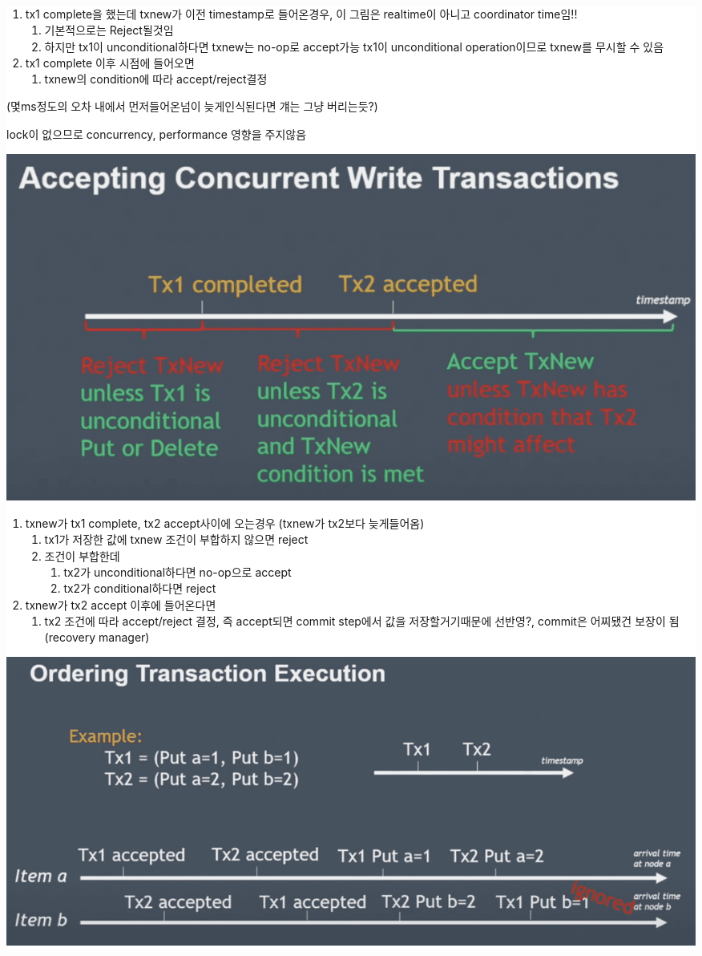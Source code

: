 1. tx1 complete을 했는데 txnew가 이전 timestamp로 들어온경우, 이 그림은 realtime이 아니고 coordinator time임!!
    1. 기본적으로는 Reject될것임
    2. 하지만 tx1이 unconditional하다면 txnew는 no-op로 accept가능
    tx1이 unconditional operation이므로 txnew를 무시할 수 있음
2. tx1 complete 이후 시점에 들어오면
    1. txnew의 condition에 따라 accept/reject결정

(몇ms정도의 오차 내에서 먼저들어온넘이 늦게인식된다면 걔는 그냥 버리는듯?)

lock이 없으므로 concurrency, performance 영향을 주지않음

![accdepting concurrent write transactions](dynamo-db/Untitled18.png)

1. txnew가 tx1 complete, tx2 accept사이에 오는경우 (txnew가 tx2보다 늦게들어옴)
    1. tx1가 저장한 값에 txnew 조건이 부합하지 않으면 reject
    2. 조건이 부합한데
        1. tx2가 unconditional하다면 no-op으로 accept
        2. tx2가 conditional하다면 reject
2. txnew가 tx2 accept 이후에 들어온다면
    1. tx2 조건에 따라 accept/reject 결정, 즉 accept되면 commit step에서 값을 저장할거기때문에 선반영?, commit은 어찌됐건 보장이 됨 (recovery manager)

![ordering transaction execution - late arrival](dynamo-db/Untitled19.png)

